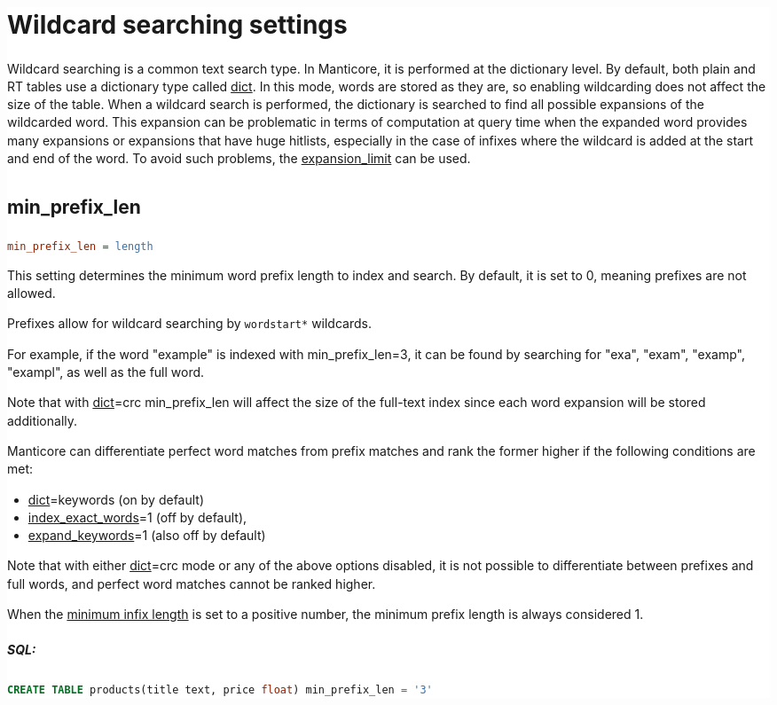 # Wildcard searching settings

Wildcard searching is a common text search type. In Manticore, it is performed at the dictionary level. By default, both plain and RT tables use a dictionary type called [dict](../../Creating_a_table/NLP_and_tokenization/Low-level_tokenization.md#dict). In this mode, words are stored as they are, so enabling wildcarding does not affect the size of the table. When a wildcard search is performed, the dictionary is searched to find all possible expansions of the wildcarded word. This expansion can be problematic in terms of computation at query time when the expanded word provides many expansions or expansions that have huge hitlists, especially in the case of infixes where the wildcard is added at the start and end of the word. To avoid such problems, the  [expansion_limit](../../Server_settings/Searchd.md#expansion_limit) can be used.

## min_prefix_len



```ini
min_prefix_len = length
```

This setting determines the minimum word prefix length to index and search. By default, it is set to 0, meaning prefixes are not allowed.

Prefixes allow for wildcard searching by `wordstart*` wildcards.

For example, if the word "example" is indexed with min_prefix_len=3, it can be found by searching for "exa", "exam", "examp", "exampl", as well as the full word.

Note that with [dict](../../Creating_a_table/NLP_and_tokenization/Low-level_tokenization.md#dict)=crc min_prefix_len will affect the size of the full-text index since each word expansion will be stored additionally.

Manticore can differentiate perfect word matches from prefix matches and rank the former higher if the following conditions are met:
* [dict](../../Creating_a_table/NLP_and_tokenization/Low-level_tokenization.md#dict)=keywords (on by default)
* [index_exact_words](../../Creating_a_table/NLP_and_tokenization/Morphology.md#index_exact_words)=1 (off by default),
* [expand_keywords](../../Searching/Options.md#expand_keywords)=1 (also off by default)

Note that with either  [dict](../../Creating_a_table/NLP_and_tokenization/Low-level_tokenization.md#dict)=crc mode or any of the above options disabled, it is not possible to differentiate between prefixes and full words, and perfect word matches cannot be ranked higher.

When the [minimum infix length](../../Creating_a_table/NLP_and_tokenization/Wildcard_searching_settings.md#min_infix_len) is set to a positive number, the minimum prefix length is always considered 1.



##### SQL:



```sql
CREATE TABLE products(title text, price float) min_prefix_len = '3'
```
